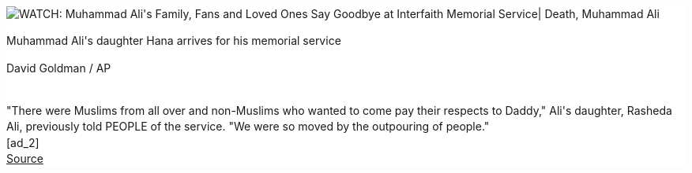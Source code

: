 </p><div class="imgcont img435x580 " readability="6">   <img src="http://www.whenitson.com/wp-content/uploads/2016/06/1465597026_639_WATCH-Muhammad-Ali039s-Family-Fans-and-Loved-Ones-Say-Goodbye-at-Interfaith-Memorial-Service-People-Magazine.jpg" alt="WATCH: Muhammad Ali's Family, Fans and Loved Ones Say Goodbye at Interfaith Memorial Service| Death, Muhammad Ali" border="0" height="580" width="435" /><div readability="7"> <p class="caption">Muhammad Ali's daughter Hana arrives for his  memorial service</p> <p class="credit">David Goldman  /  AP</p>   </div></div> <br />"There were Muslims from all over and non-Muslims who wanted to come pay their respects to Daddy," Ali's daughter, Rasheda Ali, previously told PEOPLE of the service. "We were so moved by the outpouring of people."</div>
<br>[ad_2]
<br><a href="http://news.google.com/news/url?sa=t&#038;fd=R&#038;ct2=us&#038;usg=AFQjCNGQGP-hRG8AC2IL4-c4lmHqCXzUcw&#038;clid=c3a7d30bb8a4878e06b80cf16b898331&#038;cid=52779130491411&#038;ei=wjtbV4ikAeXIwAHzmJnICg&#038;url=http://www.people.com/article/muhammad-ali-memorial-live">Source </a>